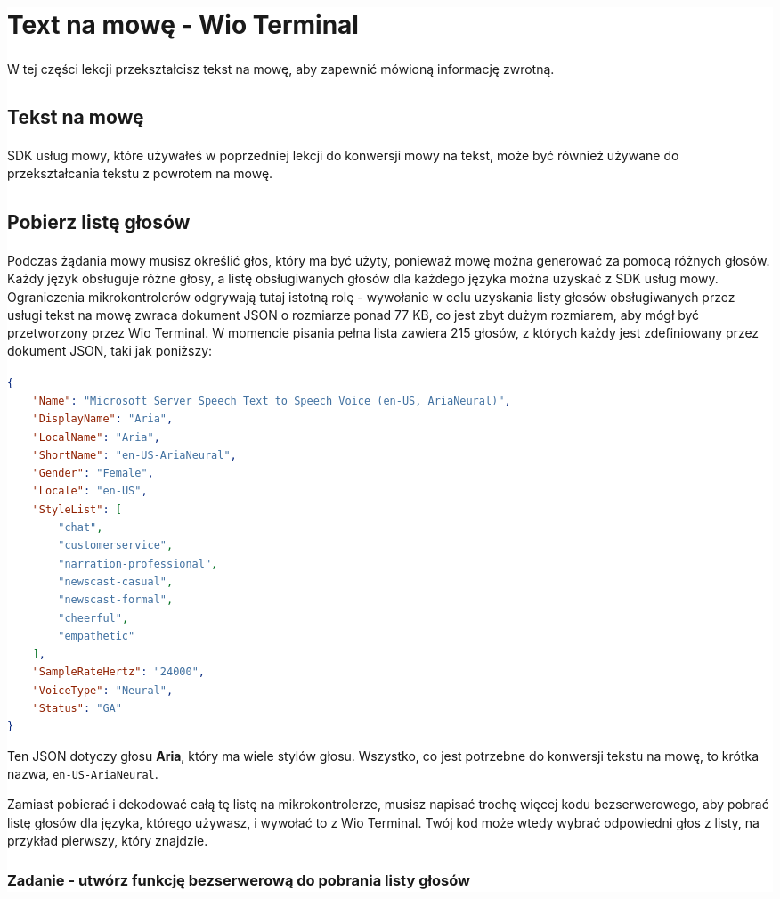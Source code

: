 
# Text na mowę - Wio Terminal

W tej części lekcji przekształcisz tekst na mowę, aby zapewnić mówioną informację zwrotną.

## Tekst na mowę

SDK usług mowy, które używałeś w poprzedniej lekcji do konwersji mowy na tekst, może być również używane do przekształcania tekstu z powrotem na mowę.

## Pobierz listę głosów

Podczas żądania mowy musisz określić głos, który ma być użyty, ponieważ mowę można generować za pomocą różnych głosów. Każdy język obsługuje różne głosy, a listę obsługiwanych głosów dla każdego języka można uzyskać z SDK usług mowy. Ograniczenia mikrokontrolerów odgrywają tutaj istotną rolę - wywołanie w celu uzyskania listy głosów obsługiwanych przez usługi tekst na mowę zwraca dokument JSON o rozmiarze ponad 77 KB, co jest zbyt dużym rozmiarem, aby mógł być przetworzony przez Wio Terminal. W momencie pisania pełna lista zawiera 215 głosów, z których każdy jest zdefiniowany przez dokument JSON, taki jak poniższy:

```json
{
    "Name": "Microsoft Server Speech Text to Speech Voice (en-US, AriaNeural)",
    "DisplayName": "Aria",
    "LocalName": "Aria",
    "ShortName": "en-US-AriaNeural",
    "Gender": "Female",
    "Locale": "en-US",
    "StyleList": [
        "chat",
        "customerservice",
        "narration-professional",
        "newscast-casual",
        "newscast-formal",
        "cheerful",
        "empathetic"
    ],
    "SampleRateHertz": "24000",
    "VoiceType": "Neural",
    "Status": "GA"
}
```

Ten JSON dotyczy głosu **Aria**, który ma wiele stylów głosu. Wszystko, co jest potrzebne do konwersji tekstu na mowę, to krótka nazwa, `en-US-AriaNeural`.

Zamiast pobierać i dekodować całą tę listę na mikrokontrolerze, musisz napisać trochę więcej kodu bezserwerowego, aby pobrać listę głosów dla języka, którego używasz, i wywołać to z Wio Terminal. Twój kod może wtedy wybrać odpowiedni głos z listy, na przykład pierwszy, który znajdzie.

### Zadanie - utwórz funkcję bezserwerową do pobrania listy głosów
